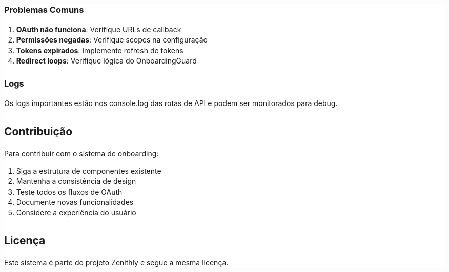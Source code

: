 ### Problemas Comuns

1. **OAuth não funciona**: Verifique URLs de callback
2. **Permissões negadas**: Verifique scopes na configuração
3. **Tokens expirados**: Implemente refresh de tokens
4. **Redirect loops**: Verifique lógica do OnboardingGuard

### Logs

Os logs importantes estão nos console.log das rotas de API e podem ser monitorados para debug.

## Contribuição

Para contribuir com o sistema de onboarding:

1. Siga a estrutura de componentes existente
2. Mantenha a consistência de design
3. Teste todos os fluxos de OAuth
4. Documente novas funcionalidades
5. Considere a experiência do usuário

## Licença

Este sistema é parte do projeto Zenithly e segue a mesma licença.
